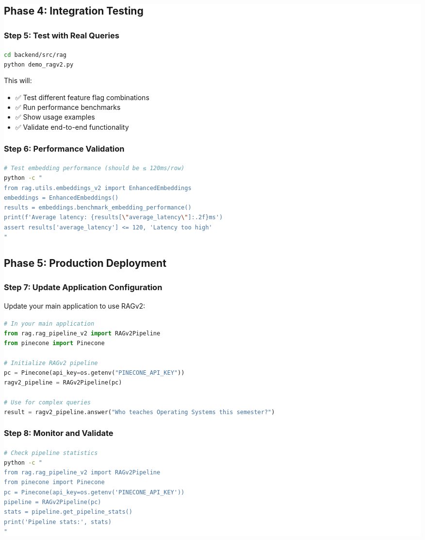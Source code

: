 ## Phase 4: Integration Testing

### Step 5: Test with Real Queries
```bash
cd backend/src/rag
python demo_ragv2.py
```

This will:
- ✅ Test different feature flag combinations
- ✅ Run performance benchmarks
- ✅ Show usage examples
- ✅ Validate end-to-end functionality

### Step 6: Performance Validation
```bash
# Test embedding performance (should be ≤ 120ms/row)
python -c "
from rag.utils.embeddings_v2 import EnhancedEmbeddings
embeddings = EnhancedEmbeddings()
results = embeddings.benchmark_embedding_performance()
print(f'Average latency: {results[\"average_latency\"]:.2f}ms')
assert results['average_latency'] <= 120, 'Latency too high'
"
```

## Phase 5: Production Deployment

### Step 7: Update Application Configuration
Update your main application to use RAGv2:

```python
# In your main application
from rag.rag_pipeline_v2 import RAGv2Pipeline
from pinecone import Pinecone

# Initialize RAGv2 pipeline
pc = Pinecone(api_key=os.getenv("PINECONE_API_KEY"))
ragv2_pipeline = RAGv2Pipeline(pc)

# Use for complex queries
result = ragv2_pipeline.answer("Who teaches Operating Systems this semester?")
```

### Step 8: Monitor and Validate
```bash
# Check pipeline statistics
python -c "
from rag.rag_pipeline_v2 import RAGv2Pipeline
from pinecone import Pinecone
pc = Pinecone(api_key=os.getenv('PINECONE_API_KEY'))
pipeline = RAGv2Pipeline(pc)
stats = pipeline.get_pipeline_stats()
print('Pipeline stats:', stats)
"
```
